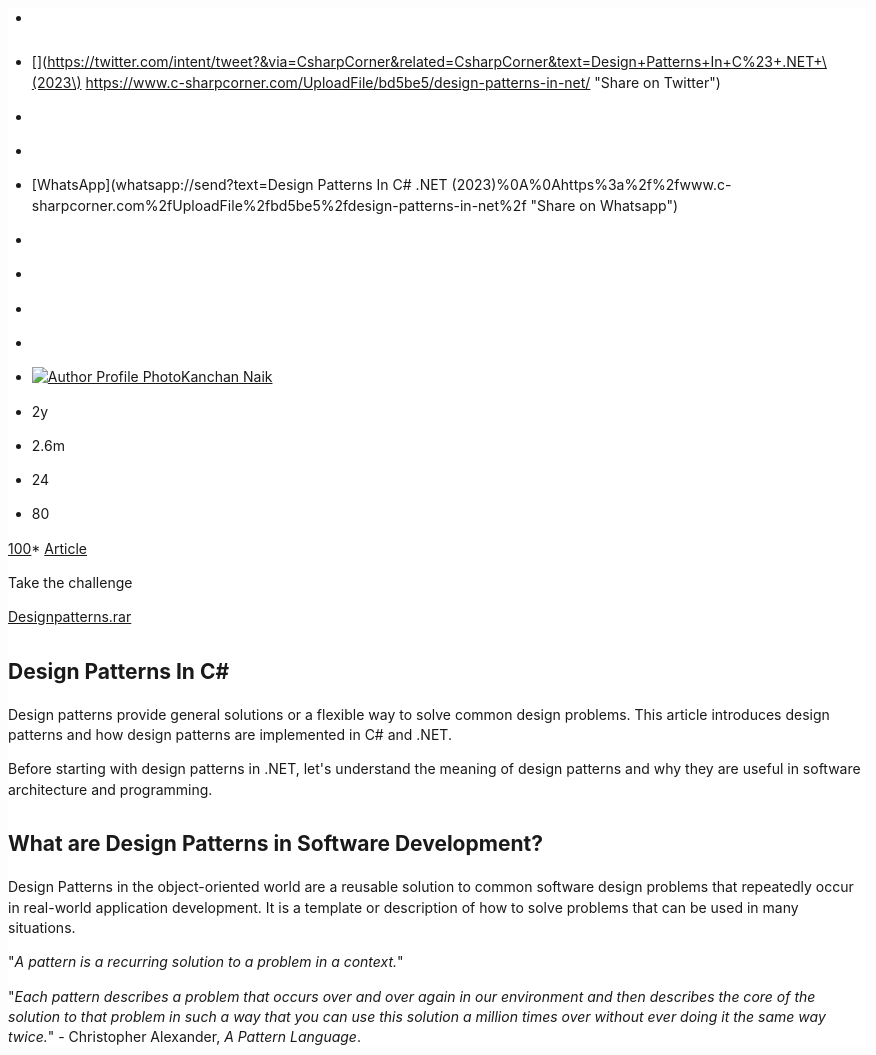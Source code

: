 [](/featured-articles "Featured")

*   [](https://www.facebook.com/sharer.php?u=https://www.c-sharpcorner.com/UploadFile/bd5be5/design-patterns-in-net/ "Share on Facebook")
*   [](https://twitter.com/intent/tweet?&via=CsharpCorner&related=CsharpCorner&text=Design+Patterns+In+C%23+.NET+\(2023\) https://www.c-sharpcorner.com/UploadFile/bd5be5/design-patterns-in-net/ "Share on Twitter")
*   [](https://www.linkedin.com/shareArticle?mini=true&url=https://www.c-sharpcorner.com/UploadFile/bd5be5/design-patterns-in-net/ "Share on Linkedin")
*   [](//www.reddit.com/submit?title=Design+Patterns+In+C%23+.NET+\(2023\)&url=https%3a%2f%2fwww.c-sharpcorner.com%2fUploadFile%2fbd5be5%2fdesign-patterns-in-net%2fdefault.aspx "Share on Reddit")
*   [WhatsApp](whatsapp://send?text=Design Patterns In C# .NET \(2023\)%0A%0Ahttps%3a%2f%2fwww.c-sharpcorner.com%2fUploadFile%2fbd5be5%2fdesign-patterns-in-net%2f "Share on Whatsapp")
*   [](https://www.c-sharpcorner.com/userregistration/logincheck.aspx?returnurl=https://www.c-sharpcorner.com/articles/emailtofriend.aspx?articleid=5f1da82c-7b51-4583-b71c-6ce7cd887519 "Email this article to friend")
*   [](javascript:void\(0\); "Bookmark this article")
*   [](javascript:void\(GetPrintVersion\('Article'\)\) "Print")
*   [](https://www.c-sharpcorner.com/members/kanchan-naik2/articles "Author's other article")

*    [![Author Profile Photo](https://www.c-sharpcorner.com/uploadfile/authorimage/defaultauthorimage.jpg.ashx?height=24&width=24 "Kanchan Naik")](https://www.c-sharpcorner.com/members/kanchan-naik2)[Kanchan Naik](https://www.c-sharpcorner.com/members/kanchan-naik2)
*   [](https://www.c-sharpcorner.com/userregistration/logincheck.aspx?returnurl=https://www.c-sharpcorner.com/uploadfile/bd5be5/design-patterns-in-net/history "Article history")2y
*   2.6m
*   24
*   80
    
[100](/members/rank.aspx?page=points-table "Points")*   [Article](/articles/)

Take the challenge 

[Designpatterns.rar](javascript:void\(0\); "Designpatterns.rar")

## Design Patterns In C#

Design patterns provide general solutions or a flexible way to solve common design problems. This article introduces design patterns and how design patterns are implemented in C# and .NET.

Before starting with design patterns in .NET, let's understand the meaning of design patterns and why they are useful in software architecture and programming.

## What are Design Patterns in Software Development?

Design Patterns in the object-oriented world are a reusable solution to common software design problems that repeatedly occur in real-world application development. It is a template or description of how to solve problems that can be used in many situations.

"_A pattern is a recurring solution to a problem in a context._"

"_Each pattern describes a problem that occurs over and over again in our environment and then describes the core of the solution to that problem in such a way that you can use this solution a million times over without ever doing it the same way twice._" - Christopher Alexander, _A Pattern Language_.
